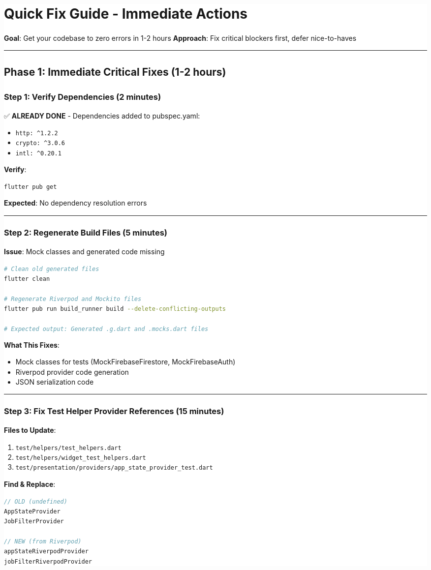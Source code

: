 # Quick Fix Guide - Immediate Actions
**Goal**: Get your codebase to zero errors in 1-2 hours
**Approach**: Fix critical blockers first, defer nice-to-haves

---

## Phase 1: Immediate Critical Fixes (1-2 hours)

### Step 1: Verify Dependencies (2 minutes)
✅ **ALREADY DONE** - Dependencies added to pubspec.yaml:
- `http: ^1.2.2`
- `crypto: ^3.0.6`
- `intl: ^0.20.1`

**Verify**:
```bash
flutter pub get
```

**Expected**: No dependency resolution errors

---

### Step 2: Regenerate Build Files (5 minutes)
**Issue**: Mock classes and generated code missing

```bash
# Clean old generated files
flutter clean

# Regenerate Riverpod and Mockito files
flutter pub run build_runner build --delete-conflicting-outputs

# Expected output: Generated .g.dart and .mocks.dart files
```

**What This Fixes**:
- Mock classes for tests (MockFirebaseFirestore, MockFirebaseAuth)
- Riverpod provider code generation
- JSON serialization code

---

### Step 3: Fix Test Helper Provider References (15 minutes)

**Files to Update**:
1. `test/helpers/test_helpers.dart`
2. `test/helpers/widget_test_helpers.dart`
3. `test/presentation/providers/app_state_provider_test.dart`

**Find & Replace**:
```dart
// OLD (undefined)
AppStateProvider
JobFilterProvider

// NEW (from Riverpod)
appStateRiverpodProvider
jobFilterRiverpodProvider
```
